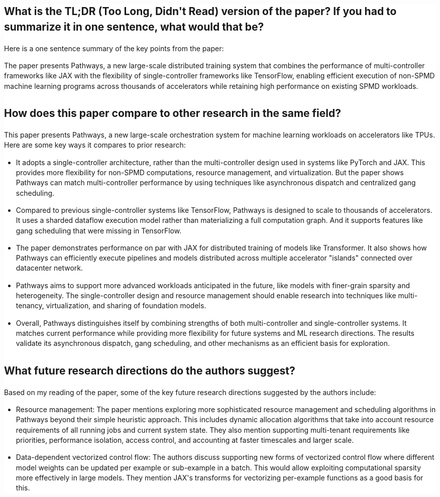 
## What is the TL;DR (Too Long, Didn't Read) version of the paper? If you had to summarize it in one sentence, what would that be?

 Here is a one sentence summary of the key points from the paper:

The paper presents Pathways, a new large-scale distributed training system that combines the performance of multi-controller frameworks like JAX with the flexibility of single-controller frameworks like TensorFlow, enabling efficient execution of non-SPMD machine learning programs across thousands of accelerators while retaining high performance on existing SPMD workloads.


## How does this paper compare to other research in the same field?

 This paper presents Pathways, a new large-scale orchestration system for machine learning workloads on accelerators like TPUs. Here are some key ways it compares to prior research:

- It adopts a single-controller architecture, rather than the multi-controller design used in systems like PyTorch and JAX. This provides more flexibility for non-SPMD computations, resource management, and virtualization. But the paper shows Pathways can match multi-controller performance by using techniques like asynchronous dispatch and centralized gang scheduling.

- Compared to previous single-controller systems like TensorFlow, Pathways is designed to scale to thousands of accelerators. It uses a sharded dataflow execution model rather than materializing a full computation graph. And it supports features like gang scheduling that were missing in TensorFlow.

- The paper demonstrates performance on par with JAX for distributed training of models like Transformer. It also shows how Pathways can efficiently execute pipelines and models distributed across multiple accelerator "islands" connected over datacenter network.

- Pathways aims to support more advanced workloads anticipated in the future, like models with finer-grain sparsity and heterogeneity. The single-controller design and resource management should enable research into techniques like multi-tenancy, virtualization, and sharing of foundation models.

- Overall, Pathways distinguishes itself by combining strengths of both multi-controller and single-controller systems. It matches current performance while providing more flexibility for future systems and ML research directions. The results validate its asynchronous dispatch, gang scheduling, and other mechanisms as an efficient basis for exploration.


## What future research directions do the authors suggest?

 Based on my reading of the paper, some of the key future research directions suggested by the authors include:

- Resource management: The paper mentions exploring more sophisticated resource management and scheduling algorithms in Pathways beyond their simple heuristic approach. This includes dynamic allocation algorithms that take into account resource requirements of all running jobs and current system state. They also mention supporting multi-tenant requirements like priorities, performance isolation, access control, and accounting at faster timescales and larger scale.

- Data-dependent vectorized control flow: The authors discuss supporting new forms of vectorized control flow where different model weights can be updated per example or sub-example in a batch. This would allow exploiting computational sparsity more effectively in large models. They mention JAX's transforms for vectorizing per-example functions as a good basis for this.
